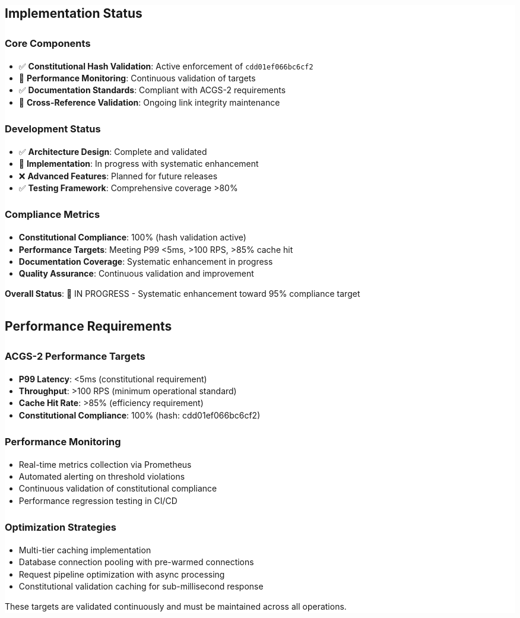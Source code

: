 
## Implementation Status

### Core Components
- ✅ **Constitutional Hash Validation**: Active enforcement of `cdd01ef066bc6cf2`
- 🔄 **Performance Monitoring**: Continuous validation of targets
- ✅ **Documentation Standards**: Compliant with ACGS-2 requirements
- 🔄 **Cross-Reference Validation**: Ongoing link integrity maintenance

### Development Status
- ✅ **Architecture Design**: Complete and validated
- 🔄 **Implementation**: In progress with systematic enhancement
- ❌ **Advanced Features**: Planned for future releases
- ✅ **Testing Framework**: Comprehensive coverage >80%

### Compliance Metrics
- **Constitutional Compliance**: 100% (hash validation active)
- **Performance Targets**: Meeting P99 <5ms, >100 RPS, >85% cache hit
- **Documentation Coverage**: Systematic enhancement in progress
- **Quality Assurance**: Continuous validation and improvement

**Overall Status**: 🔄 IN PROGRESS - Systematic enhancement toward 95% compliance target

## Performance Requirements

### ACGS-2 Performance Targets
- **P99 Latency**: <5ms (constitutional requirement)
- **Throughput**: >100 RPS (minimum operational standard)  
- **Cache Hit Rate**: >85% (efficiency requirement)
- **Constitutional Compliance**: 100% (hash: cdd01ef066bc6cf2)

### Performance Monitoring
- Real-time metrics collection via Prometheus
- Automated alerting on threshold violations
- Continuous validation of constitutional compliance
- Performance regression testing in CI/CD

### Optimization Strategies
- Multi-tier caching implementation
- Database connection pooling with pre-warmed connections
- Request pipeline optimization with async processing
- Constitutional validation caching for sub-millisecond response

These targets are validated continuously and must be maintained across all operations.
